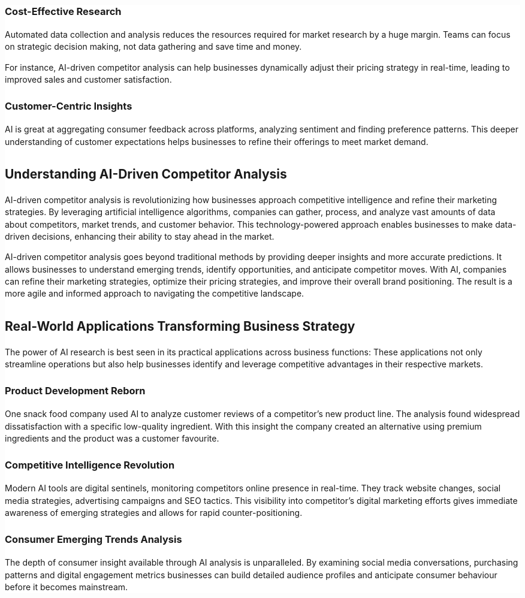 ### Cost-Effective Research

Automated data collection and analysis reduces the resources required for market research by a huge margin. Teams can focus on strategic decision making, not data gathering and save time and money.

For instance, AI-driven competitor analysis can help businesses dynamically adjust their pricing strategy in real-time, leading to improved sales and customer satisfaction.

### Customer-Centric Insights

AI is great at aggregating consumer feedback across platforms, analyzing sentiment and finding preference patterns. This deeper understanding of customer expectations helps businesses to refine their offerings to meet market demand.

## Understanding AI-Driven Competitor Analysis

AI-driven competitor analysis is revolutionizing how businesses approach competitive intelligence and refine their marketing strategies. By leveraging artificial intelligence algorithms, companies can gather, process, and analyze vast amounts of data about competitors, market trends, and customer behavior. This technology-powered approach enables businesses to make data-driven decisions, enhancing their ability to stay ahead in the market.

AI-driven competitor analysis goes beyond traditional methods by providing deeper insights and more accurate predictions. It allows businesses to understand emerging trends, identify opportunities, and anticipate competitor moves. With AI, companies can refine their marketing strategies, optimize their pricing strategies, and improve their overall brand positioning. The result is a more agile and informed approach to navigating the competitive landscape.

## Real-World Applications Transforming Business Strategy

The power of AI research is best seen in its practical applications across business functions: These applications not only streamline operations but also help businesses identify and leverage competitive advantages in their respective markets.

### Product Development Reborn

One snack food company used AI to analyze customer reviews of a competitor’s new product line. The analysis found widespread dissatisfaction with a specific low-quality ingredient. With this insight the company created an alternative using premium ingredients and the product was a customer favourite.

### Competitive Intelligence Revolution

Modern AI tools are digital sentinels, monitoring competitors online presence in real-time. They track website changes, social media strategies, advertising campaigns and SEO tactics. This visibility into competitor’s digital marketing efforts gives immediate awareness of emerging strategies and allows for rapid counter-positioning.

### Consumer Emerging Trends Analysis

The depth of consumer insight available through AI analysis is unparalleled. By examining social media conversations, purchasing patterns and digital engagement metrics businesses can build detailed audience profiles and anticipate consumer behaviour before it becomes mainstream.
